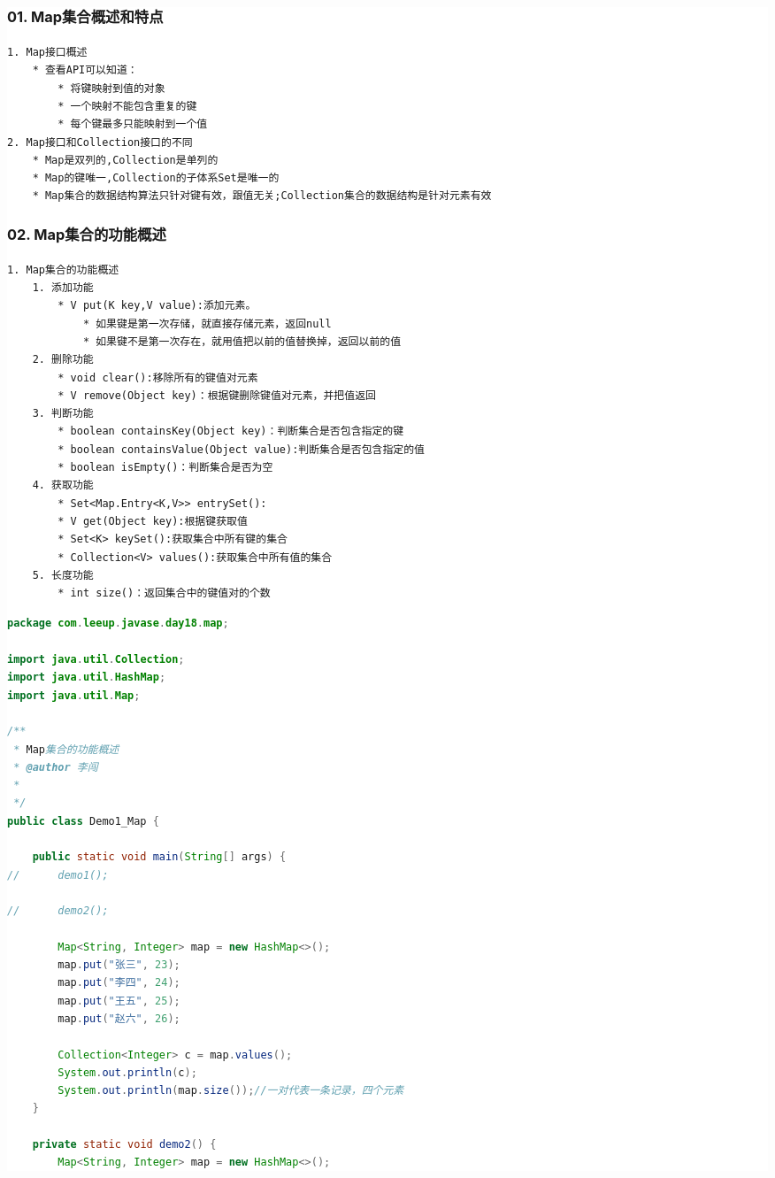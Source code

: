 ### 01. Map集合概述和特点
    1. Map接口概述
        * 查看API可以知道：
            * 将键映射到值的对象
            * 一个映射不能包含重复的键
            * 每个键最多只能映射到一个值
    2. Map接口和Collection接口的不同
        * Map是双列的,Collection是单列的
        * Map的键唯一,Collection的子体系Set是唯一的
        * Map集合的数据结构算法只针对键有效，跟值无关;Collection集合的数据结构是针对元素有效
	
### 02. Map集合的功能概述
    1. Map集合的功能概述
        1. 添加功能
            * V put(K key,V value):添加元素。
                * 如果键是第一次存储，就直接存储元素，返回null
                * 如果键不是第一次存在，就用值把以前的值替换掉，返回以前的值
        2. 删除功能
            * void clear():移除所有的键值对元素
            * V remove(Object key)：根据键删除键值对元素，并把值返回
        3. 判断功能
            * boolean containsKey(Object key)：判断集合是否包含指定的键
            * boolean containsValue(Object value):判断集合是否包含指定的值
            * boolean isEmpty()：判断集合是否为空
        4. 获取功能
            * Set<Map.Entry<K,V>> entrySet():
            * V get(Object key):根据键获取值
            * Set<K> keySet():获取集合中所有键的集合
            * Collection<V> values():获取集合中所有值的集合
        5. 长度功能
            * int size()：返回集合中的键值对的个数
```java
package com.leeup.javase.day18.map;

import java.util.Collection;
import java.util.HashMap;
import java.util.Map;

/**
 * Map集合的功能概述
 * @author 李闯
 *
 */
public class Demo1_Map {

	public static void main(String[] args) { 
//		demo1();
		
//		demo2();
		
		Map<String, Integer> map = new HashMap<>();
		map.put("张三", 23);
		map.put("李四", 24);
		map.put("王五", 25);
		map.put("赵六", 26);
		
		Collection<Integer> c = map.values();
		System.out.println(c);
		System.out.println(map.size());//一对代表一条记录，四个元素
	}

	private static void demo2() {
		Map<String, Integer> map = new HashMap<>();
```